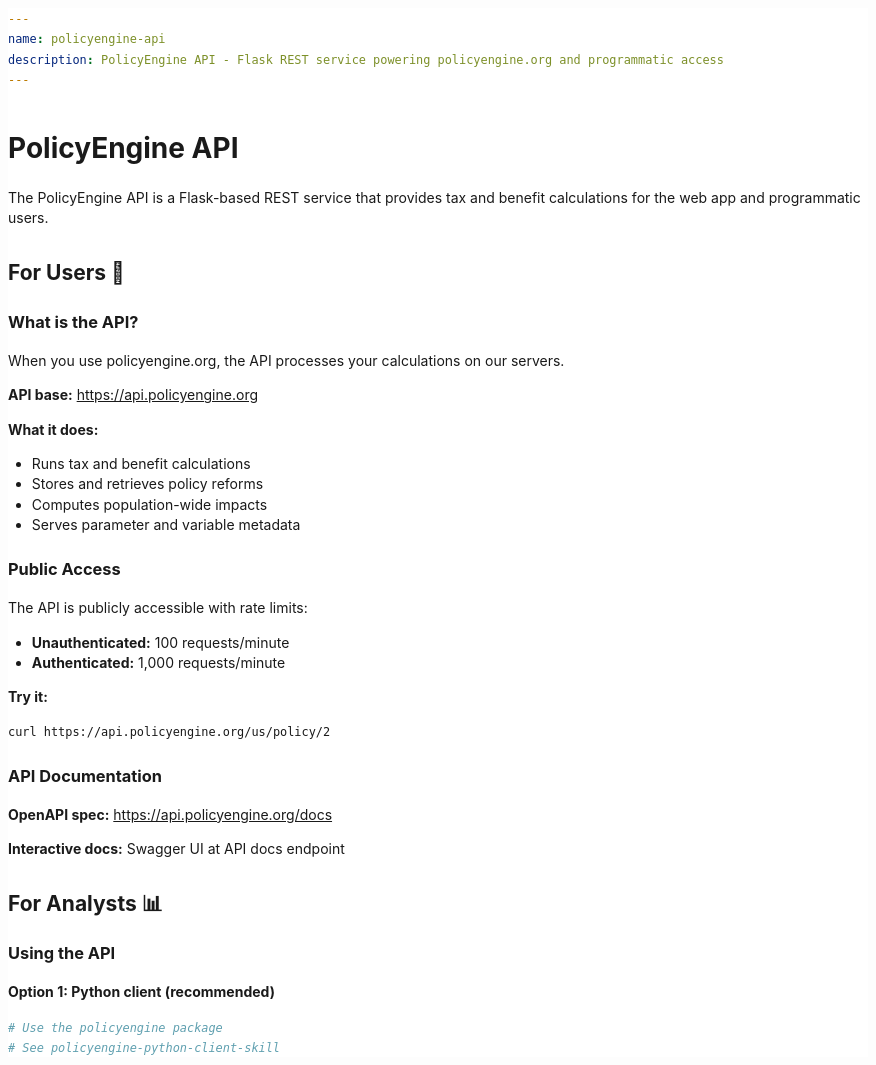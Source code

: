 ```yaml
---
name: policyengine-api
description: PolicyEngine API - Flask REST service powering policyengine.org and programmatic access
---
```


# PolicyEngine API

The PolicyEngine API is a Flask-based REST service that provides tax and benefit calculations for the web app and programmatic users.

## For Users 👥

### What is the API?

When you use policyengine.org, the API processes your calculations on our servers.

**API base:** https://api.policyengine.org

**What it does:**
- Runs tax and benefit calculations
- Stores and retrieves policy reforms
- Computes population-wide impacts
- Serves parameter and variable metadata

### Public Access

The API is publicly accessible with rate limits:
- **Unauthenticated:** 100 requests/minute
- **Authenticated:** 1,000 requests/minute

**Try it:**
```bash
curl https://api.policyengine.org/us/policy/2
```

### API Documentation

**OpenAPI spec:** https://api.policyengine.org/docs

**Interactive docs:** Swagger UI at API docs endpoint

## For Analysts 📊

### Using the API

**Option 1: Python client (recommended)**
```python
# Use the policyengine package
# See policyengine-python-client-skill
```
